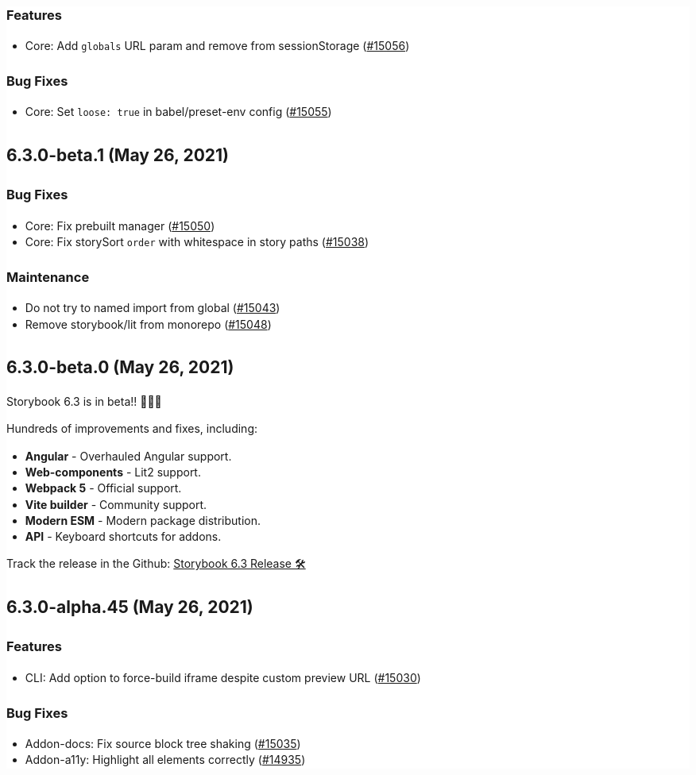### Features

- Core: Add `globals` URL param and remove from sessionStorage ([#15056](https://github.com/storybookjs/storybook/pull/15056))

### Bug Fixes

- Core: Set `loose: true` in babel/preset-env config ([#15055](https://github.com/storybookjs/storybook/pull/15055))

## 6.3.0-beta.1 (May 26, 2021)

### Bug Fixes

- Core: Fix prebuilt manager ([#15050](https://github.com/storybookjs/storybook/pull/15050))
- Core: Fix storySort `order` with whitespace in story paths ([#15038](https://github.com/storybookjs/storybook/pull/15038))

### Maintenance

- Do not try to named import from global ([#15043](https://github.com/storybookjs/storybook/pull/15043))
- Remove storybook/lit from monorepo ([#15048](https://github.com/storybookjs/storybook/pull/15048))

## 6.3.0-beta.0 (May 26, 2021)

Storybook 6.3 is in beta!! 🎉🎉🎉

Hundreds of improvements and fixes, including:

- **Angular** - Overhauled Angular support.
- **Web-components** - Lit2 support.
- **Webpack 5** - Official support.
- **Vite builder** - Community support.
- **Modern ESM** - Modern package distribution.
- **API** - Keyboard shortcuts for addons.

Track the release in the Github: [Storybook 6.3 Release 🛠](https://github.com/storybookjs/storybook/issues/14397)

## 6.3.0-alpha.45 (May 26, 2021)

### Features

- CLI: Add option to force-build iframe despite custom preview URL ([#15030](https://github.com/storybookjs/storybook/pull/15030))

### Bug Fixes

- Addon-docs: Fix source block tree shaking ([#15035](https://github.com/storybookjs/storybook/pull/15035))
- Addon-a11y: Highlight all elements correctly ([#14935](https://github.com/storybookjs/storybook/pull/14935))
